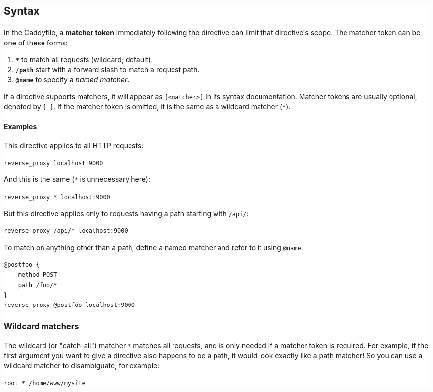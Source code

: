 
## Syntax

In the Caddyfile, a **matcher token** immediately following the directive can limit that directive's scope. The matcher token can be one of these forms:

1. [**`*`**](#wildcard-matchers) to match all requests (wildcard; default).
2. [**`/path`**](#path-matchers) start with a forward slash to match a request path.
3. [**`@name`**](#named-matchers) to specify a _named matcher_.

If a directive supports matchers, it will appear as `[<matcher>]` in its syntax documentation. Matcher tokens are [usually optional](/docs/caddyfile/directives#syntax), denoted by `[ ]`. If the matcher token is omitted, it is the same as a wildcard matcher (`*`).


#### Examples

This directive applies to [all](#wildcard-matchers) HTTP requests:

```caddy-d
reverse_proxy localhost:9000
```

And this is the same (`*` is unnecessary here):

```caddy-d
reverse_proxy * localhost:9000
```

But this directive applies only to requests having a [path](#path-matchers) starting with `/api/`:

```caddy-d
reverse_proxy /api/* localhost:9000
```

To match on anything other than a path, define a [named matcher](#named-matchers) and refer to it using `@name`:

```caddy-d
@postfoo {
	method POST
	path /foo/*
}
reverse_proxy @postfoo localhost:9000
```




### Wildcard matchers

The wildcard (or "catch-all") matcher `*` matches all requests, and is only needed if a matcher token is required. For example, if the first argument you want to give a directive also happens to be a path, it would look exactly like a path matcher! So you can use a wildcard matcher to disambiguate, for example:

```caddy-d
root * /home/www/mysite
```
